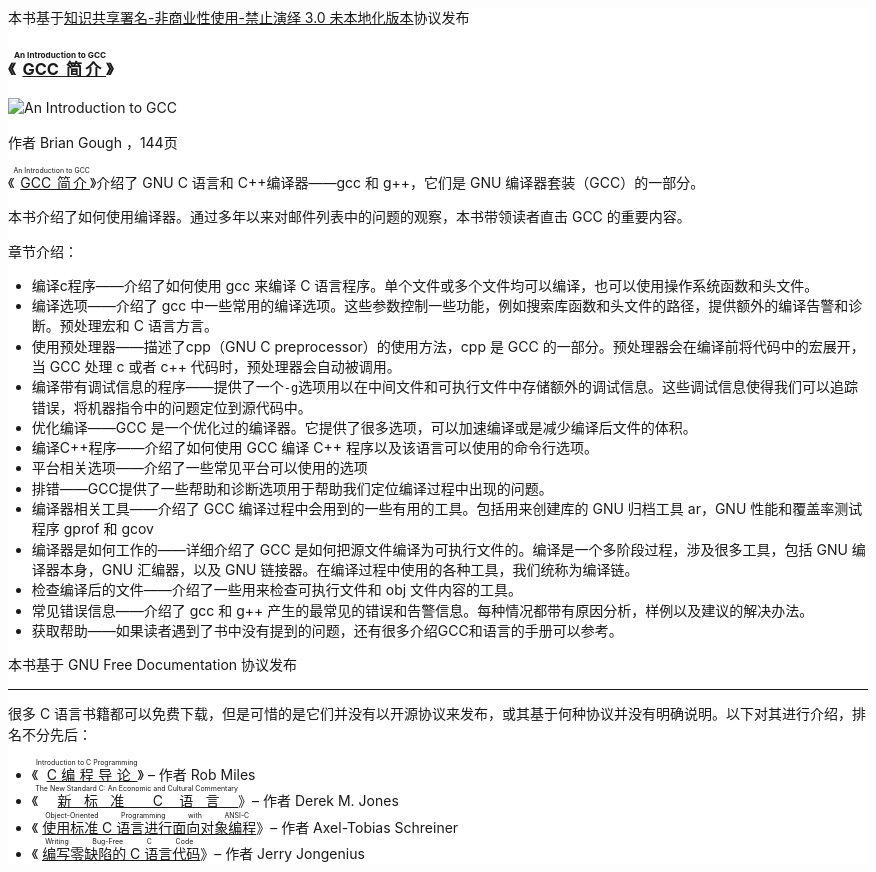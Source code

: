 
本书基于[知识共享署名-非商业性使用-禁止演绎 3.0 未本地化版本](https://creativecommons.org/licenses/by-nc-nd/3.0/deed.zh)协议发布


### 《<ruby> <a href="http://www.network-theory.co.uk/docs/gccintro/">  GCC 简介 </a> <rp>  （ </rp> <rt>  An Introduction to GCC </rt> <rp>  ） </rp></ruby>》


![An Introduction to GCC](/Asserts/Images//attachment/album/201703/01/120759q88gagz5f1rh71sa.png)


作者 Brian Gough ，144页


《<ruby> <a href="http://www.network-theory.co.uk/docs/gccintro/">  GCC 简介 </a> <rp>  （ </rp> <rt>  An Introduction to GCC </rt> <rp>  ） </rp></ruby>》介绍了 GNU C 语言和 C++编译器——gcc 和 g++，它们是 GNU 编译器套装（GCC）的一部分。


本书介绍了如何使用编译器。通过多年以来对邮件列表中的问题的观察，本书带领读者直击 GCC 的重要内容。


章节介绍：


* 编译c程序——介绍了如何使用 gcc 来编译 C 语言程序。单个文件或多个文件均可以编译，也可以使用操作系统函数和头文件。
* 编译选项——介绍了 gcc 中一些常用的编译选项。这些参数控制一些功能，例如搜索库函数和头文件的路径，提供额外的编译告警和诊断。预处理宏和 C 语言方言。
* 使用预处理器——描述了cpp（GNU C preprocessor）的使用方法，cpp 是 GCC 的一部分。预处理器会在编译前将代码中的宏展开，当 GCC 处理 c 或者 c++ 代码时，预处理器会自动被调用。
* 编译带有调试信息的程序——提供了一个`-g`选项用以在中间文件和可执行文件中存储额外的调试信息。这些调试信息使得我们可以追踪错误，将机器指令中的问题定位到源代码中。
* 优化编译——GCC 是一个优化过的编译器。它提供了很多选项，可以加速编译或是减少编译后文件的体积。
* 编译C++程序——介绍了如何使用 GCC 编译 C++ 程序以及该语言可以使用的命令行选项。
* 平台相关选项——介绍了一些常见平台可以使用的选项
* 排错——GCC提供了一些帮助和诊断选项用于帮助我们定位编译过程中出现的问题。
* 编译器相关工具——介绍了 GCC 编译过程中会用到的一些有用的工具。包括用来创建库的 GNU 归档工具 ar，GNU 性能和覆盖率测试程序 gprof 和 gcov
* 编译器是如何工作的——详细介绍了 GCC 是如何把源文件编译为可执行文件的。编译是一个多阶段过程，涉及很多工具，包括 GNU 编译器本身，GNU 汇编器，以及 GNU 链接器。在编译过程中使用的各种工具，我们统称为编译链。
* 检查编译后的文件——介绍了一些用来检查可执行文件和 obj 文件内容的工具。
* 常见错误信息——介绍了 gcc 和 g++ 产生的最常见的错误和告警信息。每种情况都带有原因分析，样例以及建议的解决办法。
* 获取帮助——如果读者遇到了书中没有提到的问题，还有很多介绍GCC和语言的手册可以参考。


本书基于 GNU Free Documentation 协议发布




---


很多 C 语言书籍都可以免费下载，但是可惜的是它们并没有以开源协议来发布，或其基于何种协议并没有明确说明。以下对其进行介绍，排名不分先后：


* 《<ruby> <a href="http://www.tti.unipa.it/~ricrizzo/KS/Data/RMiles/contents.html">  C编程导论 </a> <rp>  （ </rp> <rt>  Introduction to C Programming </rt> <rp>  ） </rp></ruby>》 – 作者 Rob Miles
* 《<ruby> <a href="http://www.coding-guidelines.com/cbook/cbook1_2.pdf">  新标准 C 语言 </a> <rp>  （ </rp> <rt>  The New Standard C: An Economic and Cultural Commentary </rt> <rp>  ） </rp></ruby>》– 作者 Derek M. Jones
* 《<ruby> <a href="http://www.cs.rit.edu/~ats/books/ooc.pdf">  使用标准 C 语言进行面向对象编程 </a> <rp>  （ </rp> <rt>  Object-Oriented Programming with ANSI-C </rt> <rp>  ） </rp></ruby>》– 作者 Axel-Tobias Schreiner
* 《<ruby> <a href="http://www.duckware.com/bugfreec/index.html">  编写零缺陷的 C 语言代码 </a> <rp>  （ </rp> <rt>  Writing Bug-Free C Code </rt> <rp>  ） </rp></ruby>》– 作者 Jerry Jongenius
